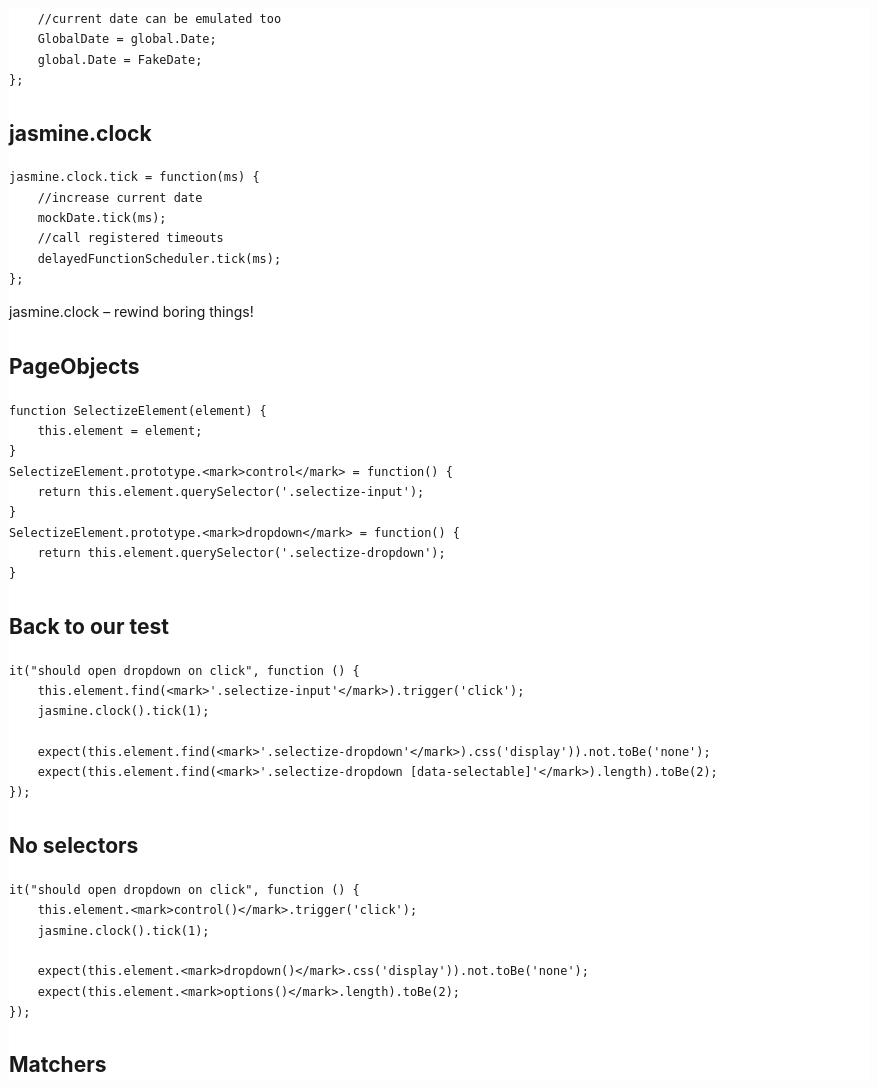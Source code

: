         //current date can be emulated too
        GlobalDate = global.Date;
        global.Date = FakeDate;
    };

## jasmine.clock

    jasmine.clock.tick = function(ms) {
        //increase current date
        mockDate.tick(ms);
        //call registered timeouts
        delayedFunctionScheduler.tick(ms);
    };

jasmine.clock – rewind boring things!


## PageObjects


    function SelectizeElement(element) {
        this.element = element;
    }
    SelectizeElement.prototype.<mark>control</mark> = function() {
        return this.element.querySelector('.selectize-input');
    }
    SelectizeElement.prototype.<mark>dropdown</mark> = function() {
        return this.element.querySelector('.selectize-dropdown');
    }

## Back to our test

    it("should open dropdown on click", function () {
        this.element.find(<mark>'.selectize-input'</mark>).trigger('click');
        jasmine.clock().tick(1);

        expect(this.element.find(<mark>'.selectize-dropdown'</mark>).css('display')).not.toBe('none');
        expect(this.element.find(<mark>'.selectize-dropdown [data-selectable]'</mark>).length).toBe(2);
    });

## No selectors

    it("should open dropdown on click", function () {
        this.element.<mark>control()</mark>.trigger('click');
        jasmine.clock().tick(1);

        expect(this.element.<mark>dropdown()</mark>.css('display')).not.toBe('none');
        expect(this.element.<mark>options()</mark>.length).toBe(2);
    });

## Matchers
